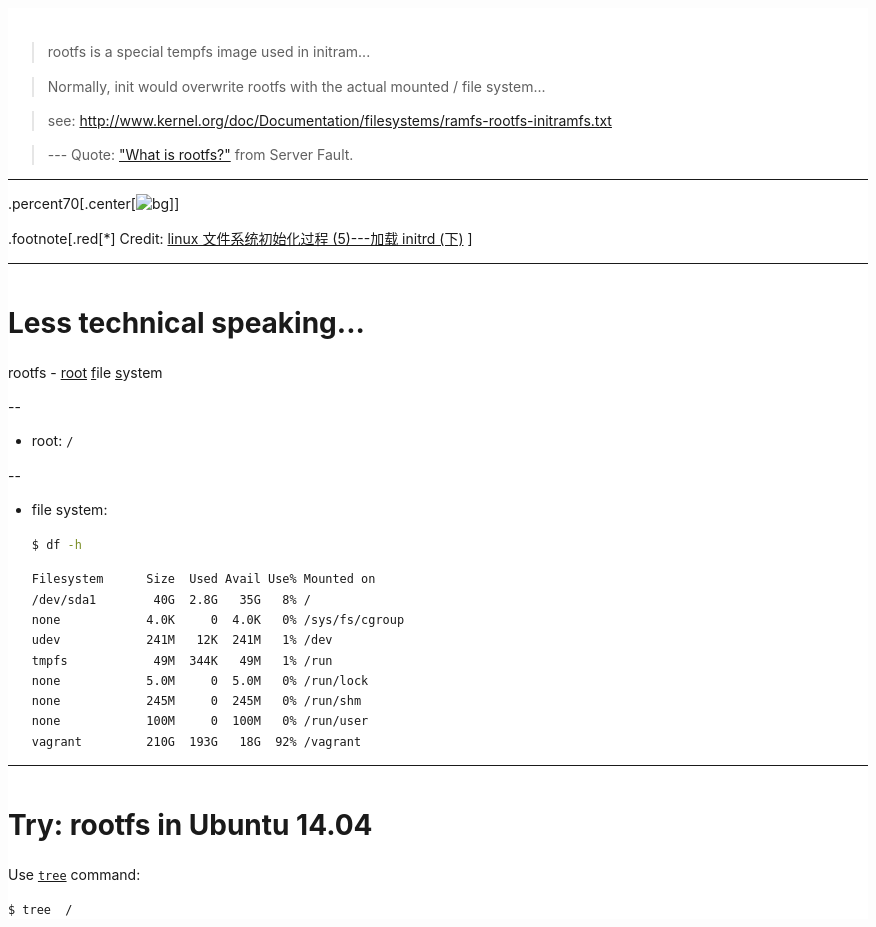 <br/>

> rootfs is a special tempfs image used in initram...

> Normally, init would overwrite rootfs with the actual mounted / file system...

> see: http://www.kernel.org/doc/Documentation/filesystems/ramfs-rootfs-initramfs.txt

> --- Quote: ["What is rootfs?"](http://serverfault.com/questions/275988/what-is-rootfs) from Server Fault.


---

.percent70[.center[![bg](img/rootfs.png)]]


.footnote[.red[*] Credit: [linux 文件系统初始化过程 (5)---加载 initrd (下)](http://blog.csdn.net/luomoweilan/article/details/19011917) ]


---

# Less technical speaking...

rootfs - <u>root</u> <u>f</u>ile <u>s</u>ystem

--

- root: `/`

--

- file system:

  ```bash
  $ df -h
  ```
  ```
  Filesystem      Size  Used Avail Use% Mounted on
  /dev/sda1        40G  2.8G   35G   8% /
  none            4.0K     0  4.0K   0% /sys/fs/cgroup
  udev            241M   12K  241M   1% /dev
  tmpfs            49M  344K   49M   1% /run
  none            5.0M     0  5.0M   0% /run/lock
  none            245M     0  245M   0% /run/shm
  none            100M     0  100M   0% /run/user
  vagrant         210G  193G   18G  92% /vagrant
  ```


---

# Try: rootfs in Ubuntu 14.04

Use [`tree`](http://en.wikipedia.org/wiki/Tree_%28Unix%29) command:

```bash
$ tree  /
```
